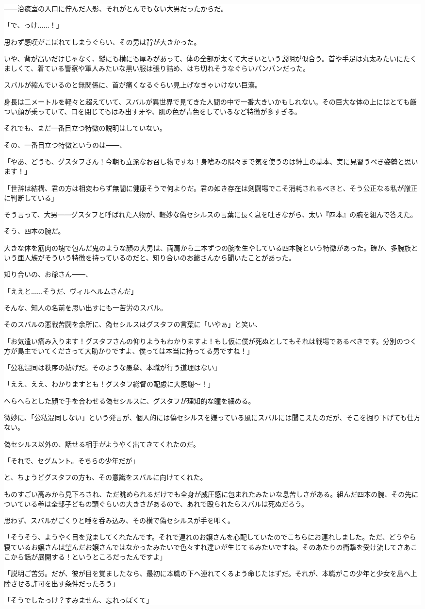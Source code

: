 ――治癒室の入口に佇んだ人影、それがとんでもない大男だったからだ。

「で、っけ……！」

思わず感嘆がこぼれてしまうぐらい、その男は背が大きかった。

いや、背が高いだけじゃなく、縦にも横にも厚みがあって、体の全部が太くて大きいという説明が似合う。首や手足は丸太みたいにたくましくて、着ている警察や軍人みたいな黒い服は張り詰め、はち切れそうなぐらいパンパンだった。

スバルが縮んでいるのと無関係に、首が痛くなるぐらい見上げなきゃいけない巨漢。

身長は二メートルを軽々と超えていて、スバルが異世界で見てきた人間の中で一番大きいかもしれない。その巨大な体の上にはとても厳つい顔が乗っていて、口を閉じてもはみ出す牙や、肌の色が青色をしているなど特徴が多すぎる。

それでも、まだ一番目立つ特徴の説明はしていない。

その、一番目立つ特徴というのは――、

「やあ、どうも、グスタフさん！今朝も立派なお召し物ですね！身嗜みの隅々まで気を使うのは紳士の基本、実に見習うべき姿勢と思います！」

「世辞は結構、君の方は相変わらず無闇に健康そうで何よりだ。君の如き存在は剣闘場でこそ消耗されるべきと、そう公正なる私が厳正に判断している」

そう言って、大男――グスタフと呼ばれた人物が、軽妙な偽セシルスの言葉に長く息を吐きながら、太い『四本』の腕を組んで答えた。

そう、四本の腕だ。

大きな体を筋肉の塊で包んだ鬼のような顔の大男は、両肩から二本ずつの腕を生やしている四本腕という特徴があった。確か、多腕族という亜人族がそういう特徴を持っているのだと、知り合いのお爺さんから聞いたことがあった。

知り合いの、お爺さん――、

「ええと……そうだ、ヴィルヘルムさんだ」

そんな、知人の名前を思い出すにも一苦労のスバル。

そのスバルの悪戦苦闘を余所に、偽セシルスはグスタフの言葉に「いやぁ」と笑い、

「お気遣い痛み入ります！グスタフさんの仰りようもわかりますよ！もし仮に僕が死ぬとしてもそれは戦場であるべきです。分別のつく方が島主でいてくださって大助かりですよ、僕っては本当に持ってる男ですね！」

「公私混同は秩序の妨げだ。そのような愚挙、本職が行う道理はない」

「ええ、ええ、わかりますとも！グスタフ総督の配慮に大感謝～！」

へらへらとした顔で手を合わせる偽セシルスに、グスタフが理知的な瞳を細める。

微妙に、「公私混同しない」という発言が、個人的には偽セシルスを嫌っている風にスバルには聞こえたのだが、そこを掘り下げても仕方ない。

偽セシルス以外の、話せる相手がようやく出てきてくれたのだ。

「それで、セグムント。そちらの少年だが」

と、ちょうどグスタフの方も、その意識をスバルに向けてくれた。

ものすごい高みから見下ろされ、ただ眺められるだけでも全身が威圧感に包まれたみたいな息苦しさがある。組んだ四本の腕、その先についている拳は全部子どもの頭ぐらいの大きさがあるので、あれで殴られたらスバルは死ぬだろう。

思わず、スバルがごくりと唾を呑み込み、その横で偽セシルスが手を叩く。

「そうそう、ようやく目を覚ましてくれたんです。それで連れのお嬢さんを心配していたのでこちらにお連れしました。ただ、どうやら寝ているお嬢さんは望んだお嬢さんではなかったみたいで色々すれ違いが生じてるみたいですね。そのあたりの衝撃を受け流してさあここから話が展開する！というところだったんですよ」

「説明ご苦労。だが、彼が目を覚ましたなら、最初に本職の下へ連れてくるよう命じたはずだ。それが、本職がこの少年と少女を島へ上陸させる許可を出す条件だったろう」

「そうでしたっけ？すみません、忘れっぽくて」
